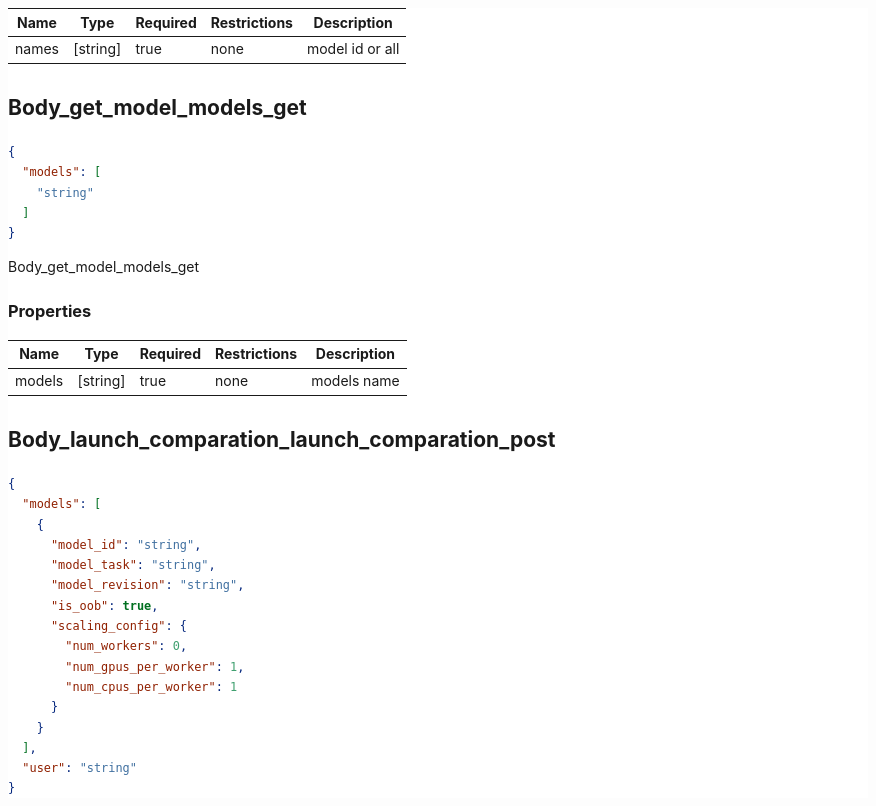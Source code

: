|Name|Type|Required|Restrictions|Description|
|---|---|---|---|---|
|names|[string]|true|none|model id or all|

<h2 id="tocS_Body_get_model_models_get">Body_get_model_models_get</h2>

<a id="schemabody_get_model_models_get"></a>
<a id="schema_Body_get_model_models_get"></a>
<a id="tocSbody_get_model_models_get"></a>
<a id="tocsbody_get_model_models_get"></a>

```json
{
  "models": [
    "string"
  ]
}

```

Body_get_model_models_get

### Properties

|Name|Type|Required|Restrictions|Description|
|---|---|---|---|---|
|models|[string]|true|none|models name|

<h2 id="tocS_Body_launch_comparation_launch_comparation_post">Body_launch_comparation_launch_comparation_post</h2>

<a id="schemabody_launch_comparation_launch_comparation_post"></a>
<a id="schema_Body_launch_comparation_launch_comparation_post"></a>
<a id="tocSbody_launch_comparation_launch_comparation_post"></a>
<a id="tocsbody_launch_comparation_launch_comparation_post"></a>

```json
{
  "models": [
    {
      "model_id": "string",
      "model_task": "string",
      "model_revision": "string",
      "is_oob": true,
      "scaling_config": {
        "num_workers": 0,
        "num_gpus_per_worker": 1,
        "num_cpus_per_worker": 1
      }
    }
  ],
  "user": "string"
}

```
